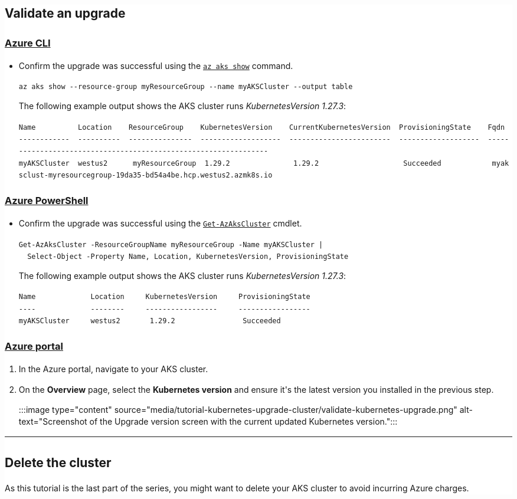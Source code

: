 ## Validate an upgrade

### [Azure CLI](#tab/azure-cli)

* Confirm the upgrade was successful using the [`az aks show`][az-aks-show] command.

    ```azurecli-interactive
    az aks show --resource-group myResourceGroup --name myAKSCluster --output table
    ```

    The following example output shows the AKS cluster runs *KubernetesVersion 1.27.3*:

    ```output
    Name          Location    ResourceGroup    KubernetesVersion    CurrentKubernetesVersion  ProvisioningState    Fqdn
    ------------  ----------  ---------------  -------------------  ------------------------  -------------------  ----------------------------------------------------------------
    myAKSCluster  westus2      myResourceGroup  1.29.2               1.29.2                    Succeeded            myaksclust-myresourcegroup-19da35-bd54a4be.hcp.westus2.azmk8s.io
    ```

### [Azure PowerShell](#tab/azure-powershell)

* Confirm the upgrade was successful using the [`Get-AzAksCluster`][get-azakscluster] cmdlet.

    ```azurepowershell-interactive
    Get-AzAksCluster -ResourceGroupName myResourceGroup -Name myAKSCluster |
      Select-Object -Property Name, Location, KubernetesVersion, ProvisioningState
    ```

    The following example output shows the AKS cluster runs *KubernetesVersion 1.27.3*:

    ```output
    Name             Location     KubernetesVersion     ProvisioningState
    ----             --------     -----------------     -----------------
    myAKSCluster     westus2       1.29.2                Succeeded
    ```

### [Azure portal](#tab/azure-portal)

1. In the Azure portal, navigate to your AKS cluster.
2. On the **Overview** page, select the **Kubernetes version** and ensure it's the latest version you installed in the previous step.

      :::image type="content" source="media/tutorial-kubernetes-upgrade-cluster/validate-kubernetes-upgrade.png" alt-text="Screenshot of the Upgrade version screen with the current updated Kubernetes version.":::

---

## Delete the cluster

As this tutorial is the last part of the series, you might want to delete your AKS cluster to avoid incurring Azure charges.


[kubernetes-drain]: https://kubernetes.io/docs/tasks/administer-cluster/safely-drain-node/
[aks-intro]: ./intro-kubernetes.md
[aks-tutorial-prepare-app]: ./tutorial-kubernetes-prepare-app.md
[az-aks-show]: /cli/azure/aks#az_aks_show
[az-aks-get-upgrades]: /cli/azure/aks#az_aks_get_upgrades
[az-aks-upgrade]: /cli/azure/aks#az_aks_upgrade
[azure-cli-install]: /cli/azure/install-azure-cli
[az-group-delete]: /cli/azure/group#az_group_delete
[sp-delete]: kubernetes-service-principal.md#other-considerations
[aks-solution-guidance]: /azure/architecture/reference-architectures/containers/aks-start-here?WT.mc_id=AKSDOCSPAGE
[azure-powershell-install]: /powershell/azure/install-az-ps
[get-azakscluster]: /powershell/module/az.aks/get-azakscluster
[get-azaksversion]: /powershell/module/az.aks/get-azaksversion
[set-azakscluster]: /powershell/module/az.aks/set-azakscluster
[remove-azresourcegroup]: /powershell/module/az.resources/remove-azresourcegroup
[aks-auto-upgrade]: ./auto-upgrade-cluster.md
[auto-upgrade-node-image]: ./auto-upgrade-node-image.md
[node-image-upgrade]: ./node-image-upgrade.md
[az-aks-update]: /cli/azure/aks#az_aks_update